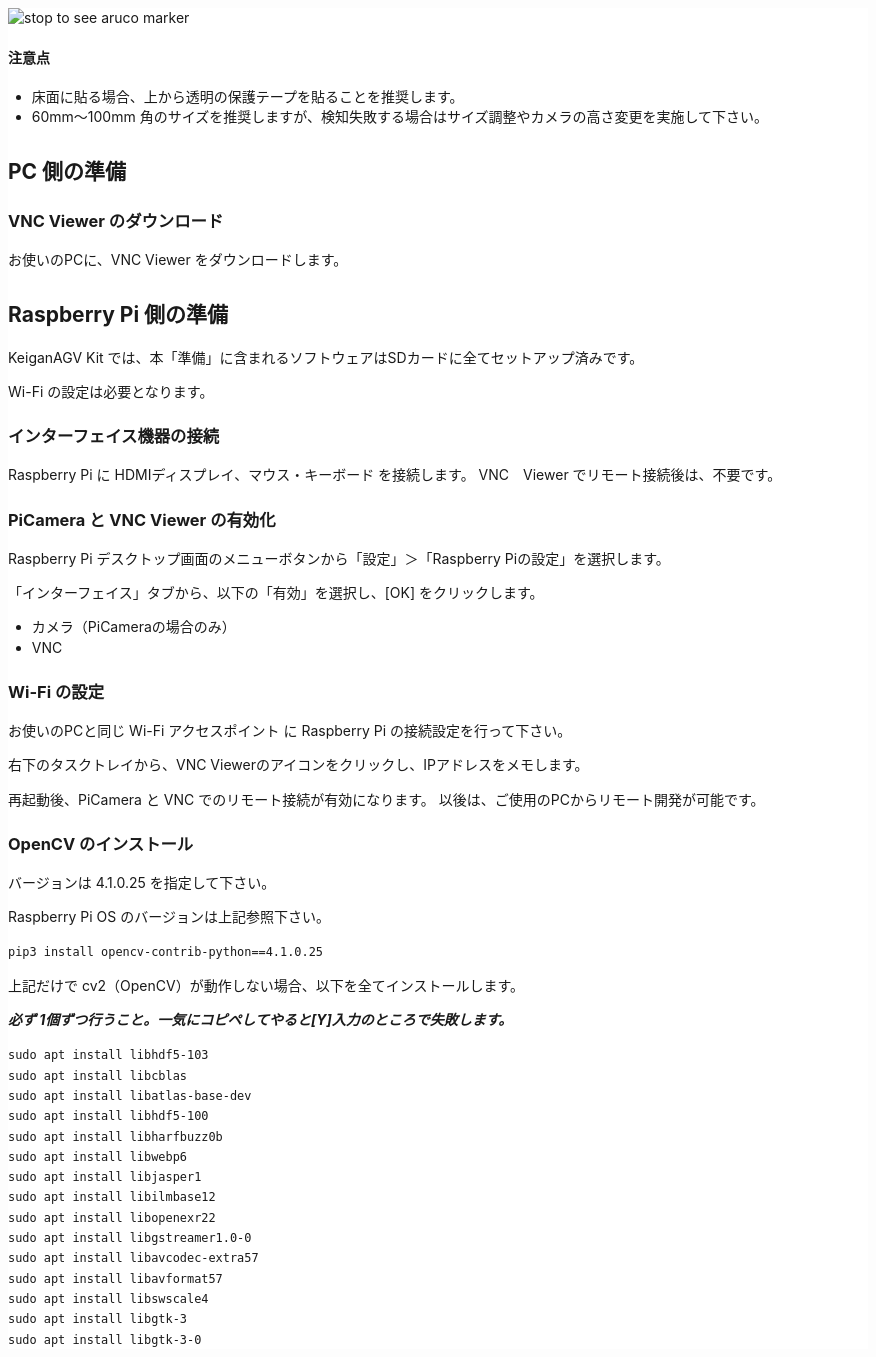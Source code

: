 
![stop to see aruco marker](/img/aruco.jpg) 


#### 注意点
- 床面に貼る場合、上から透明の保護テープを貼ることを推奨します。
- 60mm～100mm 角のサイズを推奨しますが、検知失敗する場合はサイズ調整やカメラの高さ変更を実施して下さい。

## PC 側の準備
### VNC Viewer のダウンロード
お使いのPCに、VNC Viewer をダウンロードします。

## Raspberry Pi 側の準備
KeiganAGV Kit では、本「準備」に含まれるソフトウェアはSDカードに全てセットアップ済みです。

Wi-Fi の設定は必要となります。

### インターフェイス機器の接続
Raspberry Pi に HDMIディスプレイ、マウス・キーボード を接続します。
VNC　Viewer でリモート接続後は、不要です。

### PiCamera と VNC Viewer の有効化
Raspberry Pi デスクトップ画面のメニューボタンから「設定」＞「Raspberry Piの設定」を選択します。

「インターフェイス」タブから、以下の「有効」を選択し、[OK] をクリックします。

- カメラ（PiCameraの場合のみ）
- VNC


### Wi-Fi の設定
お使いのPCと同じ Wi-Fi アクセスポイント に Raspberry Pi の接続設定を行って下さい。

右下のタスクトレイから、VNC Viewerのアイコンをクリックし、IPアドレスをメモします。

再起動後、PiCamera と VNC でのリモート接続が有効になります。
以後は、ご使用のPCからリモート開発が可能です。

### OpenCV のインストール
バージョンは 4.1.0.25 を指定して下さい。

Raspberry Pi OS のバージョンは上記参照下さい。

```
pip3 install opencv-contrib-python==4.1.0.25
```
上記だけで cv2（OpenCV）が動作しない場合、以下を全てインストールします。

***必ず 1個ずつ行うこと。一気にコピペしてやると[Y]入力のところで失敗します。***

```
sudo apt install libhdf5-103
sudo apt install libcblas
sudo apt install libatlas-base-dev
sudo apt install libhdf5-100
sudo apt install libharfbuzz0b
sudo apt install libwebp6
sudo apt install libjasper1
sudo apt install libilmbase12
sudo apt install libopenexr22
sudo apt install libgstreamer1.0-0
sudo apt install libavcodec-extra57
sudo apt install libavformat57
sudo apt install libswscale4
sudo apt install libgtk-3
sudo apt install libgtk-3-0
```